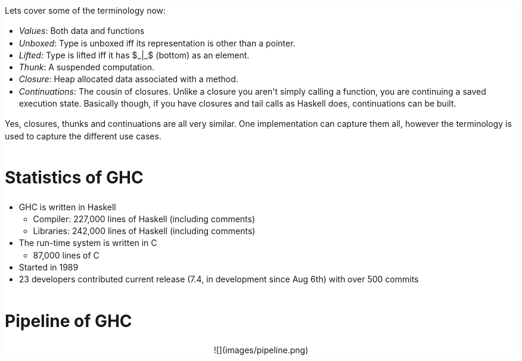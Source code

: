 Lets cover some of the terminology now:

* _Values_: Both data and functions
* _Unboxed_: Type is unboxed iff its representation is other than a
  pointer.
* _Lifted_: Type is lifted iff it has $_|_$ (bottom) as an element.
* _Thunk_: A suspended computation.
* _Closure_: Heap allocated data associated with a method.
* _Continuations_: The cousin of closures. Unlike a closure you aren't
  simply calling a function, you are continuing a saved execution
  state. Basically though, if you have closures and tail calls as
  Haskell does, continuations can be built.

Yes, closures, thunks and continuations are all very similar. One
implementation can capture them all, however the terminology is used
to capture the different use cases.


# Statistics of GHC

* GHC is written in Haskell
    * Compiler: 227,000 lines of Haskell (including comments)
    * Libraries: 242,000 lines of Haskell (including comments)
* The run-time system is written in C
    * 87,000 lines of C
* Started in 1989
* 23 developers contributed current release (7.4, in development since
  Aug 6th) with over 500 commits


# Pipeline of GHC

<center>
![](images/pipeline.png)